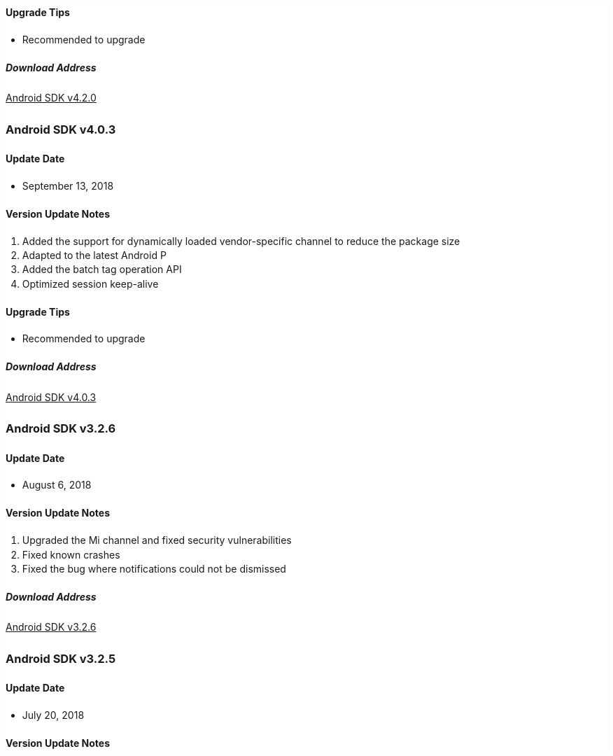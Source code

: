 #### Upgrade Tips

* Recommended to upgrade

##### Download Address

[Android SDK v4.2.0](https://ixg.qq.com/pigeon_v2/resource/sdk/Xg-Beta-SDK-Android-4.2.0.zip)



### Android SDK v4.0.3

#### Update Date

* September 13, 2018

#### Version Update Notes

1. Added the support for dynamically loaded vendor-specific channel to reduce the package size
2. Adapted to the latest Android P
3. Added the batch tag operation API
4. Optimized session keep-alive

#### Upgrade Tips

* Recommended to upgrade

##### Download Address

[Android SDK v4.0.3](https://ixg.qq.com/pigeon_v2/resource/sdk/Xg-Push-SDK-Android-4.0.3.zip)



### Android SDK v3.2.6

#### Update Date

* August 6, 2018

#### Version Update Notes

1. Upgraded the Mi channel and fixed security vulnerabilities
2. Fixed known crashes
3. Fixed the bug where notifications could not be dismissed

##### Download Address

[Android SDK v3.2.6](https://ixg.qq.com/pigeon_v2/resource/sdk/Xg-Push-SDK-Android-3.2.6.zip)



### Android SDK v3.2.5

#### Update Date

* July 20, 2018

#### Version Update Notes
